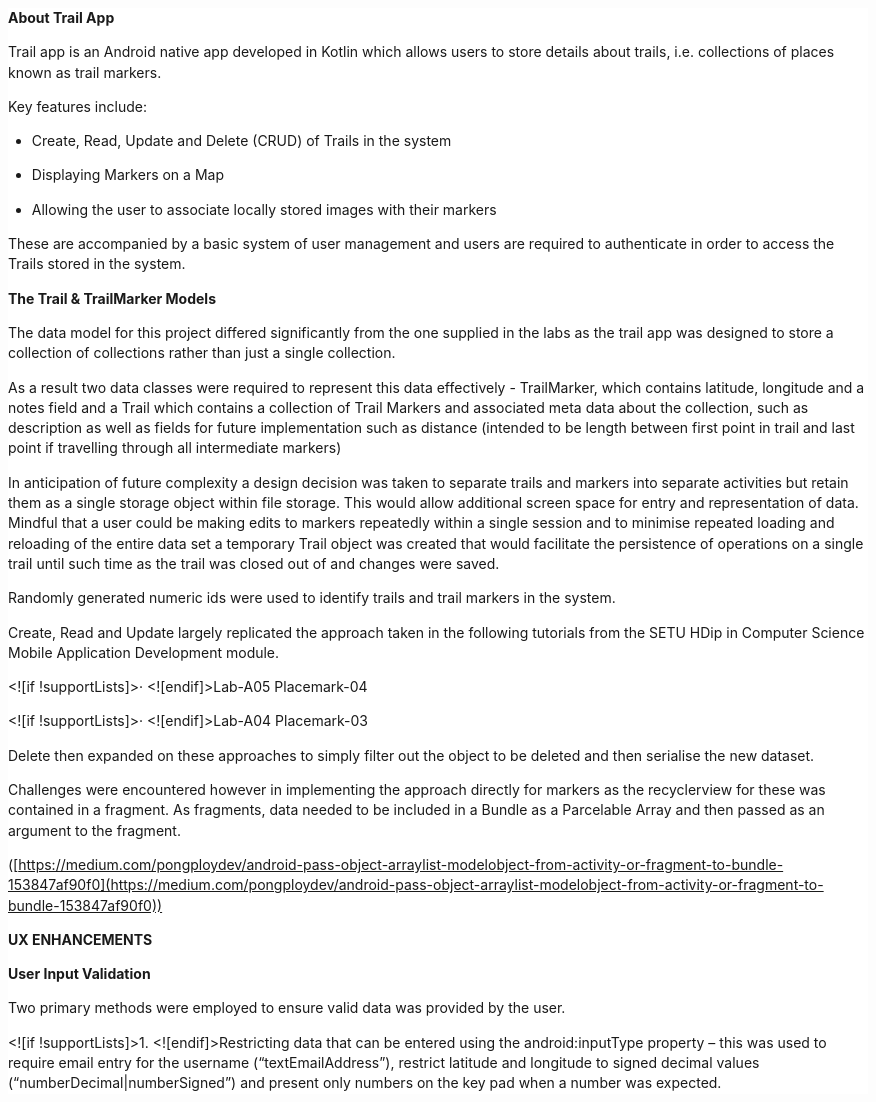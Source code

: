 **About Trail App**

Trail app is an Android native app developed in Kotlin which allows users to store details about trails, i.e. collections of places known as trail markers.

Key features include:  
- Create, Read, Update and Delete (CRUD) of Trails in the system

- Displaying Markers on a Map

- Allowing the user to associate locally stored images with their markers

These are accompanied by a basic system of user management and users are required to authenticate in order to access the Trails stored in the system.

**The Trail & TrailMarker Models**

The data model for this project differed significantly from the one supplied in the labs as the trail app was designed to store a collection of collections rather than just a single collection.

As a result two data classes were required to represent this data effectively - TrailMarker, which contains latitude, longitude and a notes field and a Trail which contains a collection of Trail Markers and associated meta data about the collection, such as description as well as fields for future implementation such as distance (intended to be length between first point in trail and last point if travelling through all intermediate markers)

In anticipation of future complexity a design decision was taken to separate trails and markers into separate activities but retain them as a single storage object within file storage. This would allow additional screen space for entry and representation of data. Mindful that a user could be making edits to markers repeatedly within a single session and to minimise repeated loading and reloading of the entire data set a temporary Trail object was created that would facilitate the persistence of operations on a single trail until such time as the trail was closed out of and changes were saved.

Randomly generated numeric ids were used to identify trails and trail markers in the system.

Create, Read and Update largely replicated the approach taken in the following tutorials from the SETU HDip in Computer Science Mobile Application Development module.

<![if !supportLists]>· <![endif]>Lab-A05 Placemark-04

<![if !supportLists]>· <![endif]>Lab-A04 Placemark-03

Delete then expanded on these approaches to simply filter out the object to be deleted and then serialise the new dataset.

Challenges were encountered however in implementing the approach directly for markers as the recyclerview for these was contained in a fragment. As fragments, data needed to be included in a Bundle as a Parcelable Array and then passed as an argument to the fragment.

([https://medium.com/pongploydev/android-pass-object-arraylist-modelobject-from-activity-or-fragment-to-bundle-153847af90f0](https://medium.com/pongploydev/android-pass-object-arraylist-modelobject-from-activity-or-fragment-to-bundle-153847af90f0))

**UX ENHANCEMENTS**

**User Input Validation**

Two primary methods were employed to ensure valid data was provided by the user.

<![if !supportLists]>1. <![endif]>Restricting data that can be entered using the <EditText>  android:inputType property – this was used to require email entry for the username (“textEmailAddress”), restrict latitude and longitude to signed decimal values (“numberDecimal|numberSigned”) and present only numbers on the key pad when a number was expected.
